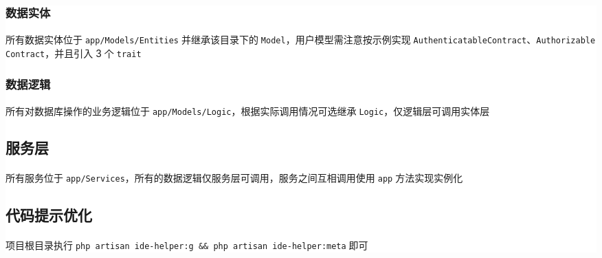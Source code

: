 ### 数据实体

所有数据实体位于 `app/Models/Entities` 并继承该目录下的 `Model`，用户模型需注意按示例实现 `AuthenticatableContract`、`AuthorizableContract`，并且引入 3
个 `trait`

### 数据逻辑

所有对数据库操作的业务逻辑位于 `app/Models/Logic`，根据实际调用情况可选继承 `Logic`，仅逻辑层可调用实体层

## 服务层

所有服务位于 `app/Services`，所有的数据逻辑仅服务层可调用，服务之间互相调用使用 `app` 方法实现实例化

## 代码提示优化

项目根目录执行 `php artisan ide-helper:g && php artisan ide-helper:meta` 即可
